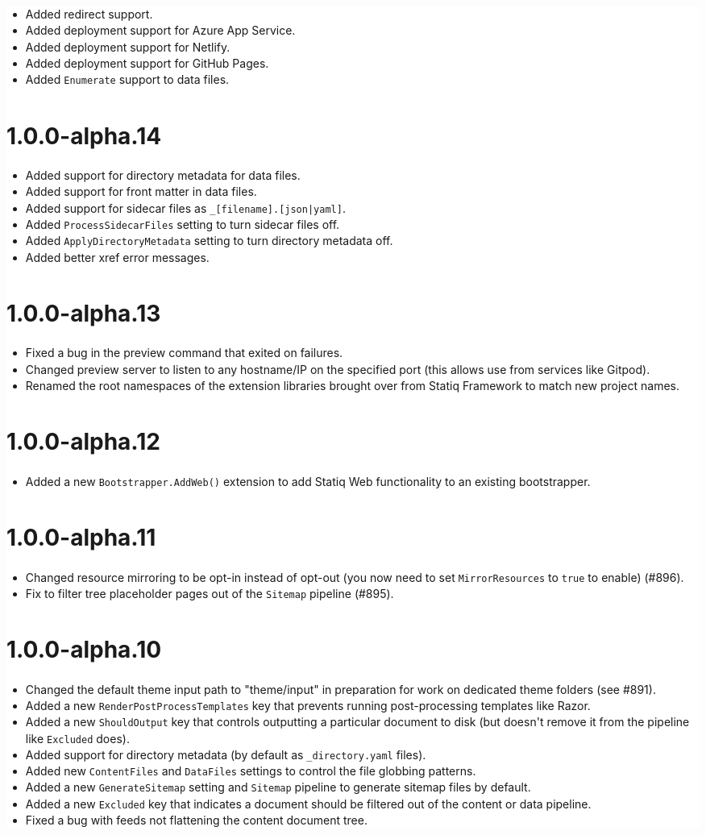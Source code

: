 - Added redirect support.
- Added deployment support for Azure App Service.
- Added deployment support for Netlify.
- Added deployment support for GitHub Pages.
- Added `Enumerate` support to data files.

# 1.0.0-alpha.14

- Added support for directory metadata for data files.
- Added support for front matter in data files.
- Added support for sidecar files as `_[filename].[json|yaml]`.
- Added `ProcessSidecarFiles` setting to turn sidecar files off.
- Added `ApplyDirectoryMetadata` setting to turn directory metadata off.
- Added better xref error messages.

# 1.0.0-alpha.13

- Fixed a bug in the preview command that exited on failures.
- Changed preview server to listen to any hostname/IP on the specified port (this allows use from services like Gitpod).
- Renamed the root namespaces of the extension libraries brought over from Statiq Framework to match new project names.

# 1.0.0-alpha.12

- Added a new `Bootstrapper.AddWeb()` extension to add Statiq Web functionality to an existing bootstrapper.

# 1.0.0-alpha.11

- Changed resource mirroring to be opt-in instead of opt-out (you now need to set `MirrorResources` to `true` to enable) (#896).
- Fix to filter tree placeholder pages out of the `Sitemap` pipeline (#895).

# 1.0.0-alpha.10

- Changed the default theme input path to "theme/input" in preparation for work on dedicated theme folders (see #891).
- Added a new `RenderPostProcessTemplates` key that prevents running post-processing templates like Razor.
- Added a new `ShouldOutput` key that controls outputting a particular document to disk (but doesn't remove it from the pipeline like `Excluded` does).
- Added support for directory metadata (by default as `_directory.yaml` files).
- Added new `ContentFiles` and `DataFiles` settings to control the file globbing patterns.
- Added a new `GenerateSitemap` setting and `Sitemap` pipeline to generate sitemap files by default.
- Added a new `Excluded` key that indicates a document should be filtered out of the content or data pipeline.
- Fixed a bug with feeds not flattening the content document tree.
